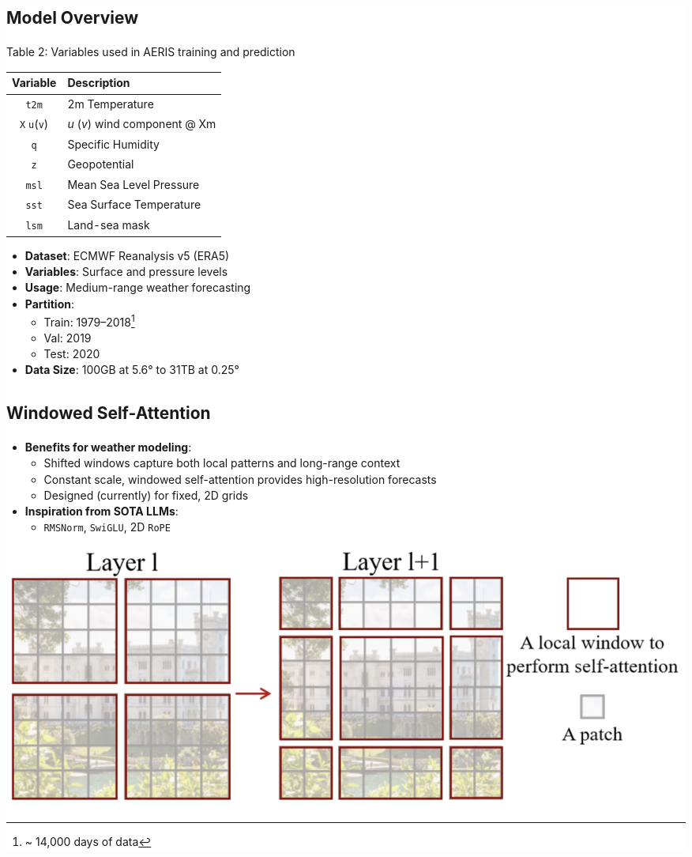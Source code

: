 ## Model Overview

Table 2: Variables used in AERIS training and prediction

|   Variable   | Description                   |
|:------------:|:------------------------------|
|    `t2m`     | 2m Temperature                |
| `X` `u`(`v`) | $u$ ($v$) wind component @ Xm |
|     `q`      | Specific Humidity             |
|     `z`      | Geopotential                  |
|    `msl`     | Mean Sea Level Pressure       |
|    `sst`     | Sea Surface Temperature       |
|    `lsm`     | Land-sea mask                 |


- **Dataset**: ECMWF Reanalysis v5 (ERA5)
- **Variables**: Surface and pressure levels
- **Usage**: Medium-range weather forecasting
- **Partition**:
  - Train: 1979–2018[^3]
  - Val: 2019
  - Test: 2020
- **Data Size**: 100GB at 5.6° to 31TB at 0.25°

## Windowed Self-Attention

- **Benefits for weather modeling**:
  - Shifted windows capture both local patterns and long-range context
  - Constant scale, windowed self-attention provides high-resolution
    forecasts
  - Designed (currently) for fixed, 2D grids
- **Inspiration from SOTA LLMs**:
  - `RMSNorm`, `SwiGLU`, 2D `RoPE`

![](./assets/swin-transformer.png)


[^1]: Relative to PDE-based models, e.g.:
[^2]: Demonstrated on up to 120,960 GPUs on Aurora and 8,064 GPUs on
[^3]: ~ 14,000 days of data
[^4]: 🏆 [Aurora Supercomputer Ranks Fastest for
[^5]: Each node has 6 Intel Data Center GPU Max 1550 (code-named “Ponte